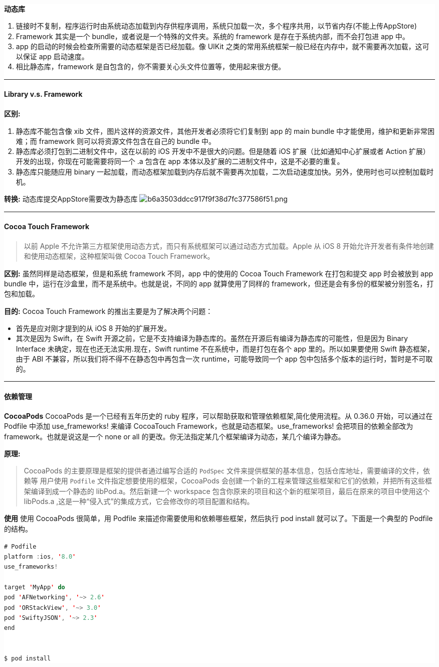 **动态库**
1. 链接时不复制，程序运行时由系统动态加载到内存供程序调用，系统只加载一次，多个程序共用，以节省内存(不能上传AppStore)
2. Framework 其实是一个 bundle，或者说是一个特殊的文件夹。系统的 framework 是存在于系统内部，而不会打包进 app 中。
3. app 的启动的时候会检查所需要的动态框架是否已经加载。像 UIKit 之类的常用系统框架一般已经在内存中，就不需要再次加载，这可以保证 app 启动速度。
4. 相比静态库，framework 是自包含的，你不需要关心头文件位置等，使用起来很方便。

----
#### Library v.s. Framework
**区别:**
1. 静态库不能包含像 xib 文件，图片这样的资源文件，其他开发者必须将它们复制到 app 的 main bundle 中才能使用，维护和更新非常困难；而 framework 则可以将资源文件包含在自己的 bundle 中。
2. 静态库必须打包到二进制文件中，这在以前的 iOS 开发中不是很大的问题。但是随着 iOS 扩展（比如通知中心扩展或者 Action 扩展）开发的出现，你现在可能需要将同一个 .a 包含在 app 本体以及扩展的二进制文件中，这是不必要的重复。
3. 静态库只能随应用 binary 一起加载，而动态框架加载到内存后就不需要再次加载，二次启动速度加快。另外，使用时也可以控制加载时机。

**转换:**
动态库提交AppStore需要改为静态库
![b6a3503ddcc917f9f38d7fc377586f51.png](evernotecid://8E9F489F-CC19-4F57-906F-93B470B7AF4A/appyinxiangcom/5436588/ENResource/p1335)

----
#### Cocoa Touch Framework
> 以前 Apple 不允许第三方框架使用动态方式，而只有系统框架可以通过动态方式加载。Apple 从 iOS 8 开始允许开发者有条件地创建和使用动态框架，这种框架叫做 Cocoa Touch Framework。

**区别:**
虽然同样是动态框架，但是和系统 framework 不同，app 中的使用的 Cocoa Touch Framework 在打包和提交 app 时会被放到 app bundle 中，运行在沙盒里，而不是系统中。也就是说，不同的 app 就算使用了同样的 framework，但还是会有多份的框架被分别签名，打包和加载。

**目的:**
Cocoa Touch Framework 的推出主要是为了解决两个问题：
+ 首先是应对刚才提到的从 iOS 8 开始的扩展开发。
+ 其次是因为 Swift，在 Swift 开源之前，它是不支持编译为静态库的。虽然在开源后有编译为静态库的可能性，但是因为 Binary Interface 未确定，现在也还无法实用.现在，Swift runtime 不在系统中，而是打包在各个 app 里的。所以如果要使用 Swift 静态框架，由于 ABI 不兼容，所以我们将不得不在静态包中再包含一次 runtime，可能导致同一个 app 包中包括多个版本的运行时，暂时是不可取的。


----
#### 依赖管理
**CocoaPods**
CocoaPods 是一个已经有五年历史的 ruby 程序，可以帮助获取和管理依赖框架,简化使用流程。从 0.36.0 开始，可以通过在 Podfile 中添加 use_frameworks! 来编译 CocoaTouch Framework，也就是动态框架。use_frameworks! 会把项目的依赖全部改为 framework。也就是说这是一个 none or all 的更改。你无法指定某几个框架编译为动态，某几个编译为静态。

**原理:**
>CocoaPods 的主要原理是框架的提供者通过编写合适的 `PodSpec` 文件来提供框架的基本信息，包括仓库地址，需要编译的文件，依赖等 用户使用 `Podfile` 文件指定想要使用的框架，CocoaPods 会创建一个新的工程来管理这些框架和它们的依赖，并把所有这些框架编译到成一个静态的 libPod.a。然后新建一个 workspace 包含你原来的项目和这个新的框架项目，最后在原来的项目中使用这个 libPods.a ,这是一种“侵入式”的集成方式，它会修改你的项目配置和结构。

**使用**
使用 CocoaPods 很简单，用 Podfile 来描述你需要使用和依赖哪些框架，然后执行 pod install 就可以了。下面是一个典型的 Podfile 的结构。
``` Swift
# Podfile
platform :ios, '8.0'
use_frameworks!

target 'MyApp' do
pod 'AFNetworking', '~> 2.6'
pod 'ORStackView', '~> 3.0'
pod 'SwiftyJSON', '~> 2.3'
end


$ pod install
```
